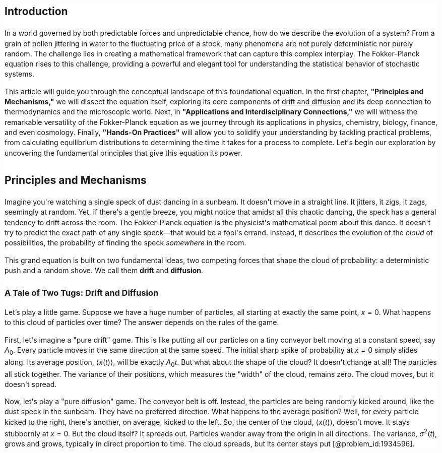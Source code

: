 ## Introduction
In a world governed by both predictable forces and unpredictable chance, how do we describe the evolution of a system? From a grain of pollen jittering in water to the fluctuating price of a stock, many phenomena are not purely deterministic nor purely random. The challenge lies in creating a mathematical framework that can capture this complex interplay. The Fokker-Planck equation rises to this challenge, providing a powerful and elegant tool for understanding the statistical behavior of stochastic systems.

This article will guide you through the conceptual landscape of this foundational equation. In the first chapter, **"Principles and Mechanisms,"** we will dissect the equation itself, exploring its core components of [drift and diffusion](@article_id:148322) and its deep connection to thermodynamics and the microscopic world. Next, in **"Applications and Interdisciplinary Connections,"** we will witness the remarkable versatility of the Fokker-Planck equation as we journey through its applications in physics, chemistry, biology, finance, and even cosmology. Finally, **"Hands-On Practices"** will allow you to solidify your understanding by tackling practical problems, from calculating equilibrium distributions to determining the time it takes for a process to complete. Let's begin our exploration by uncovering the fundamental principles that give this equation its power.

## Principles and Mechanisms

Imagine you're watching a single speck of dust dancing in a sunbeam. It doesn't move in a straight line. It jitters, it zigs, it zags, seemingly at random. Yet, if there's a gentle breeze, you might notice that amidst all this chaotic dancing, the speck has a general tendency to drift across the room. The Fokker-Planck equation is the physicist's mathematical poem about this dance. It doesn't try to predict the exact path of any single speck—that would be a fool's errand. Instead, it describes the evolution of the *cloud* of possibilities, the probability of finding the speck *somewhere* in the room.

This grand equation is built on two fundamental ideas, two competing forces that shape the cloud of probability: a deterministic push and a random shove. We call them **drift** and **diffusion**.

### A Tale of Two Tugs: Drift and Diffusion

Let’s play a little game. Suppose we have a huge number of particles, all starting at exactly the same point, $x=0$. What happens to this cloud of particles over time? The answer depends on the rules of the game.

First, let's imagine a "pure drift" game. This is like putting all our particles on a tiny conveyor belt moving at a constant speed, say $A_0$. Every particle moves in the same direction at the same speed. The initial sharp spike of probability at $x=0$ simply slides along. Its average position, $\langle x(t) \rangle$, will be exactly $A_0 t$. But what about the shape of the cloud? It doesn't change at all! The particles all stick together. The variance of their positions, which measures the "width" of the cloud, remains zero. The cloud moves, but it doesn't spread.

Now, let's play a "pure diffusion" game. The conveyor belt is off. Instead, the particles are being randomly kicked around, like the dust speck in the sunbeam. They have no preferred direction. What happens to the average position? Well, for every particle kicked to the right, there's another, on average, kicked to the left. So, the center of the cloud, $\langle x(t) \rangle$, doesn't move. It stays stubbornly at $x=0$. But the cloud itself? It spreads out. Particles wander away from the origin in all directions. The variance, $\sigma^2(t)$, grows and grows, typically in direct proportion to time. The cloud spreads, but its center stays put [@problem_id:1934596].
